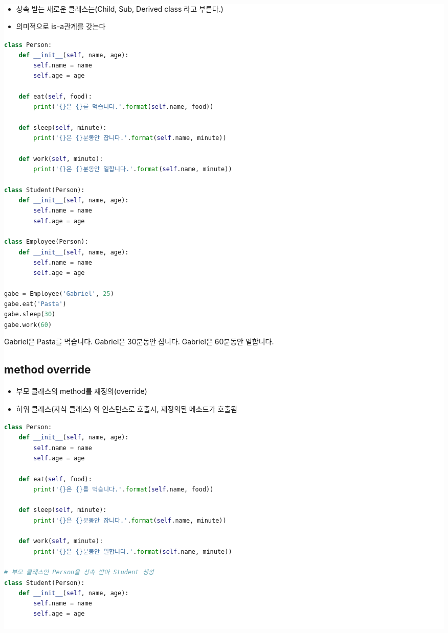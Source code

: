   - 상속 받는 새로운 클래스는(Child, Sub, Derived class 라고 부른다.)

  - 의미적으로 is-a관계를 갖는다

```python
class Person:
    def __init__(self, name, age):
        self.name = name
        self.age = age
        
    def eat(self, food):
        print('{}은 {}를 먹습니다.'.format(self.name, food))
    
    def sleep(self, minute):
        print('{}은 {}분동안 잡니다.'.format(self.name, minute))
    
    def work(self, minute):
        print('{}은 {}분동안 일합니다.'.format(self.name, minute))

class Student(Person):
    def __init__(self, name, age):
        self.name = name
        self.age = age
    
class Employee(Person):
    def __init__(self, name, age):
        self.name = name
        self.age = age

gabe = Employee('Gabriel', 25)
gabe.eat('Pasta')
gabe.sleep(30)
gabe.work(60)
```


Gabriel은 Pasta를 먹습니다.
Gabriel은 30분동안 잡니다.
Gabriel은 60분동안 일합니다.

## method override

 - 부모 클래스의 method를 재정의(override)

 - 하위 클래스(자식 클래스) 의 인스턴스로 호출시, 재정의된 메소드가 호출됨

```python
class Person:
    def __init__(self, name, age):
        self.name = name
        self.age = age
        
    def eat(self, food):
        print('{}은 {}를 먹습니다.'.format(self.name, food))
    
    def sleep(self, minute):
        print('{}은 {}분동안 잡니다.'.format(self.name, minute))
    
    def work(self, minute):
        print('{}은 {}분동안 일합니다.'.format(self.name, minute))

# 부모 클래스인 Person을 상속 받아 Student 생성
class Student(Person):
    def __init__(self, name, age):
        self.name = name
        self.age = age
        
```